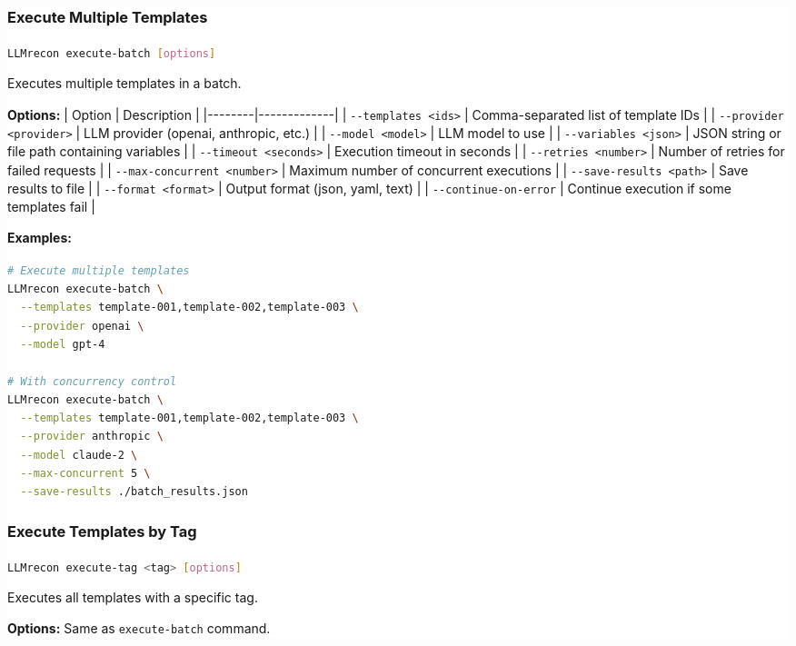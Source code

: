 ### Execute Multiple Templates

```bash
LLMrecon execute-batch [options]
```

Executes multiple templates in a batch.

**Options:**
| Option | Description |
|--------|-------------|
| `--templates <ids>` | Comma-separated list of template IDs |
| `--provider <provider>` | LLM provider (openai, anthropic, etc.) |
| `--model <model>` | LLM model to use |
| `--variables <json>` | JSON string or file path containing variables |
| `--timeout <seconds>` | Execution timeout in seconds |
| `--retries <number>` | Number of retries for failed requests |
| `--max-concurrent <number>` | Maximum number of concurrent executions |
| `--save-results <path>` | Save results to file |
| `--format <format>` | Output format (json, yaml, text) |
| `--continue-on-error` | Continue execution if some templates fail |

**Examples:**
```bash
# Execute multiple templates
LLMrecon execute-batch \
  --templates template-001,template-002,template-003 \
  --provider openai \
  --model gpt-4

# With concurrency control
LLMrecon execute-batch \
  --templates template-001,template-002,template-003 \
  --provider anthropic \
  --model claude-2 \
  --max-concurrent 5 \
  --save-results ./batch_results.json
```

### Execute Templates by Tag

```bash
LLMrecon execute-tag <tag> [options]
```

Executes all templates with a specific tag.

**Options:**
Same as `execute-batch` command.
